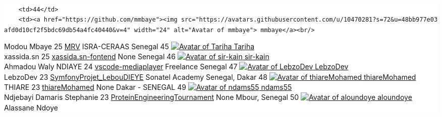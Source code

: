 		<td>44</td>
		<td><a href="https://github.com/mmbaye"><img src="https://avatars.githubusercontent.com/u/10470281?s=72&u=48bb977e03afd0d10cf2f5bdc69db54a4fc40440&v=4" width="24" alt="Avatar of mmbaye"> mmbaye</a><br/>
Modou Mbaye</td>
		<td>25</td>
		<td><a href="https://github.com/openmrv/MRV">MRV</a></td>
		<td>ISRA-CERAAS</td>
		<td>Senegal</td>
	</tr>
	<tr>
		<td>45</td>
		<td><a href="https://github.com/Tariha"><img src="https://avatars.githubusercontent.com/u/123305396?s=72&v=4" width="24" alt="Avatar of Tariha"> Tariha</a><br/>
xassida.sn</td>
		<td>25</td>
		<td><a href="https://github.com/Tariha/xassida.sn-fontend">xassida.sn-fontend</a></td>
		<td>None</td>
		<td>Senegal</td>
	</tr>
	<tr>
		<td>46</td>
		<td><a href="https://github.com/sir-kain"><img src="https://avatars.githubusercontent.com/u/8977909?s=72&v=4" width="24" alt="Avatar of sir-kain"> sir-kain</a><br/>
Ahmadou Waly NDIAYE</td>
		<td>24</td>
		<td><a href="https://github.com/sir-kain/vscode-mediaplayer">vscode-mediaplayer</a></td>
		<td>Freelance</td>
		<td>Senegal</td>
	</tr>
	<tr>
		<td>47</td>
		<td><a href="https://github.com/LebzoDev"><img src="https://avatars.githubusercontent.com/u/44217902?s=72&u=8da7242d4f98312fe96908d9622443a6d43861e1&v=4" width="24" alt="Avatar of LebzoDev"> LebzoDev</a><br/>
LebzoDev</td>
		<td>23</td>
		<td><a href="https://github.com/LebzoDev/SymfonyProjet_LebouDIEYE">SymfonyProjet_LebouDIEYE</a></td>
		<td>Sonatel Academy</td>
		<td>Senegal, Dakar</td>
	</tr>
	<tr>
		<td>48</td>
		<td><a href="https://github.com/thiareMohamed"><img src="https://avatars.githubusercontent.com/u/92308305?s=72&u=a2c82a799575116dc3c64df13b5315690fe39cfe&v=4" width="24" alt="Avatar of thiareMohamed"> thiareMohamed</a><br/>
THIARE</td>
		<td>23</td>
		<td><a href="https://github.com/thiareMohamed/thiareMohamed">thiareMohamed</a></td>
		<td>None</td>
		<td>Dakar - SENEGAL</td>
	</tr>
	<tr>
		<td>49</td>
		<td><a href="https://github.com/ndams55"><img src="https://avatars.githubusercontent.com/u/64711935?s=72&u=7a93468133599a4c9863a3046266a6cc882d73e3&v=4" width="24" alt="Avatar of ndams55"> ndams55</a><br/>
Ndjebayi Damaris Stephanie</td>
		<td>23</td>
		<td><a href="https://github.com/ndams55/ProteinEngineeringTournament">ProteinEngineeringTournament</a></td>
		<td>None</td>
		<td>Mbour, Senegal</td>
	</tr>
	<tr>
		<td>50</td>
		<td><a href="https://github.com/aloundoye"><img src="https://avatars.githubusercontent.com/u/45608228?s=72&u=438d7aff1950d66c2d09477605af5b6021f522c7&v=4" width="24" alt="Avatar of aloundoye"> aloundoye</a><br/>
Alassane Ndoye</td>
